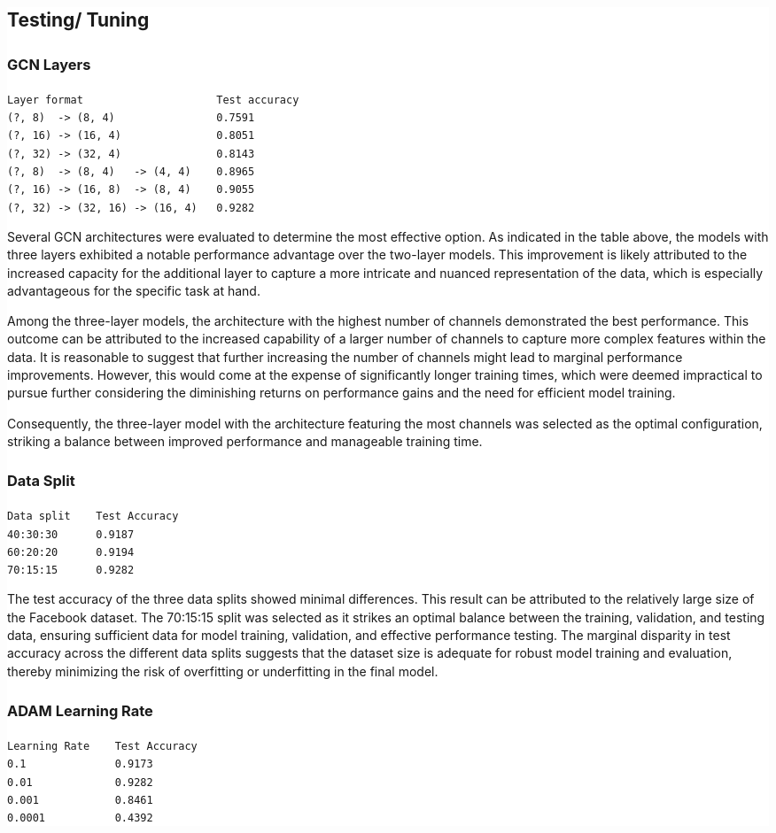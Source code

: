 ## Testing/ Tuning

### GCN Layers

```
Layer format                     Test accuracy
(?, 8)  -> (8, 4)                0.7591
(?, 16) -> (16, 4)               0.8051
(?, 32) -> (32, 4)               0.8143
(?, 8)  -> (8, 4)   -> (4, 4)    0.8965
(?, 16) -> (16, 8)  -> (8, 4)    0.9055
(?, 32) -> (32, 16) -> (16, 4)   0.9282
```

Several GCN architectures were evaluated to determine the most effective option. As indicated in the table above, the models with three layers exhibited a notable performance advantage over the two-layer models. This improvement is likely attributed to the increased capacity for the additional layer to capture a more intricate and nuanced representation of the data, which is especially advantageous for the specific task at hand.

Among the three-layer models, the architecture with the highest number of channels demonstrated the best performance. This outcome can be attributed to the increased capability of a larger number of channels to capture more complex features within the data. It is reasonable to suggest that further increasing the number of channels might lead to marginal performance improvements. However, this would come at the expense of significantly longer training times, which were deemed impractical to pursue further considering the diminishing returns on performance gains and the need for efficient model training.

Consequently, the three-layer model with the architecture featuring the most channels was selected as the optimal configuration, striking a balance between improved performance and manageable training time.

### Data Split

```
Data split    Test Accuracy
40:30:30      0.9187
60:20:20      0.9194
70:15:15      0.9282
```

The test accuracy of the three data splits showed minimal differences. This result can be attributed to the relatively large size of the Facebook dataset. The 70:15:15 split was selected as it strikes an optimal balance between the training, validation, and testing data, ensuring sufficient data for model training, validation, and effective performance testing. The marginal disparity in test accuracy across the different data splits suggests that the dataset size is adequate for robust model training and evaluation, thereby minimizing the risk of overfitting or underfitting in the final model.

### ADAM Learning Rate

```
Learning Rate    Test Accuracy
0.1              0.9173
0.01             0.9282
0.001            0.8461
0.0001           0.4392
```
